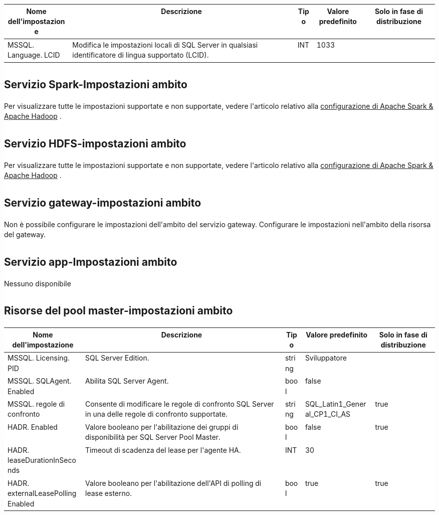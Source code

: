 | Nome dell'impostazione                                             | Descrizione                                                                                                                                                                                                                                                                                                             | Tipo   | Valore predefinito          | Solo in fase di distribuzione | 
| ------------------------------------------------ | ----------------------------------------------------------------------------------------------------------------------------------------------------------------------------------------------------------------------------------------------------------------------------------------------------------------------- | ------ | ---------------------------- | --------- | 
| MSSQL. Language. LCID                              | Modifica le impostazioni locali di SQL Server in qualsiasi identificatore di lingua supportato (LCID).                                                                                                                                                                                                                                              | INT    | 1033                         |           | 

## <a name="spark-service-scope-settings"></a>Servizio Spark-Impostazioni ambito
Per visualizzare tutte le impostazioni supportate e non supportate, vedere l'articolo relativo alla [configurazione di Apache Spark & Apache Hadoop](reference-config-spark-hadoop.md) .

## <a name="hdfs-service-scope-settings"></a>Servizio HDFS-impostazioni ambito
Per visualizzare tutte le impostazioni supportate e non supportate, vedere l'articolo relativo alla [configurazione di Apache Spark & Apache Hadoop](reference-config-spark-hadoop.md) .

## <a name="gateway-service-scope-settings"></a>Servizio gateway-impostazioni ambito
Non è possibile configurare le impostazioni dell'ambito del servizio gateway. Configurare le impostazioni nell'ambito della risorsa del gateway.

## <a name="app-service-scope-settings"></a>Servizio app-Impostazioni ambito
Nessuno disponibile

## <a name="master-pool-resource-scope-settings"></a>Risorse del pool master-impostazioni ambito
| Nome dell'impostazione                                             | Descrizione                                                                                                                                                                                                                                                                                                             | Tipo   | Valore predefinito          | Solo in fase di distribuzione | 
| ------------------------------------------------ | ----------------------------------------------------------------------------------------------------------------------------------------------------------------------------------------------------------------------------------------------------------------------------------------------------------------------- | ------ | ---------------------------- | --------- | 
| MSSQL. Licensing. PID                              | SQL Server Edition.                                                                                                                                                                                                                                                                                                     | string | Sviluppatore                    |           | 
| MSSQL. SQLAgent. Enabled                           | Abilita SQL Server Agent.                                                                                                                                                                                                                                                                                               | bool   | false                        |           | 
| MSSQL. regole di confronto                                  | Consente di modificare le regole di confronto SQL Server in una delle regole di confronto supportate.                                                                                                                                                                                                                                                    | string | SQL_Latin1_General_CP1_CI_AS | true      | 
| HADR. Enabled                                     | Valore booleano per l'abilitazione dei gruppi di disponibilità per SQL Server Pool Master.                                                                                                                                                                                                                                                    | bool   | false                        | true      | 
| HADR. leaseDurationInSeconds                      | Timeout di scadenza del lease per l'agente HA.                                                                                                                                                                                                                                                                                  | INT    | 30                           |           | 
| HADR. externalLeasePollingEnabled                 | Valore booleano per l'abilitazione dell'API di polling di lease esterno.                                                                                                                                                                                                                                                                        | bool   | true                         | true      | 